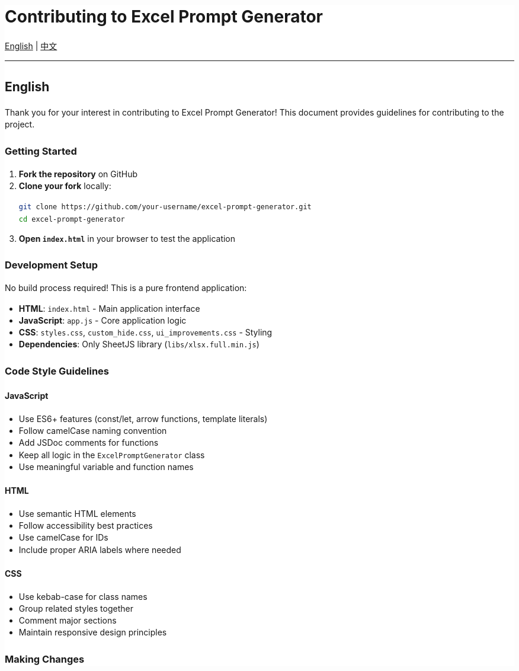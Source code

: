 # Contributing to Excel Prompt Generator

[English](#english) | [中文](#中文)

---

## English

Thank you for your interest in contributing to Excel Prompt Generator! This document provides guidelines for contributing to the project.

### Getting Started

1. **Fork the repository** on GitHub
2. **Clone your fork** locally:
   ```bash
   git clone https://github.com/your-username/excel-prompt-generator.git
   cd excel-prompt-generator
   ```
3. **Open `index.html`** in your browser to test the application

### Development Setup

No build process required! This is a pure frontend application:

- **HTML**: `index.html` - Main application interface
- **JavaScript**: `app.js` - Core application logic
- **CSS**: `styles.css`, `custom_hide.css`, `ui_improvements.css` - Styling
- **Dependencies**: Only SheetJS library (`libs/xlsx.full.min.js`)

### Code Style Guidelines

#### JavaScript
- Use ES6+ features (const/let, arrow functions, template literals)
- Follow camelCase naming convention
- Add JSDoc comments for functions
- Keep all logic in the `ExcelPromptGenerator` class
- Use meaningful variable and function names

#### HTML
- Use semantic HTML elements
- Follow accessibility best practices
- Use camelCase for IDs
- Include proper ARIA labels where needed

#### CSS
- Use kebab-case for class names
- Group related styles together
- Comment major sections
- Maintain responsive design principles

### Making Changes
